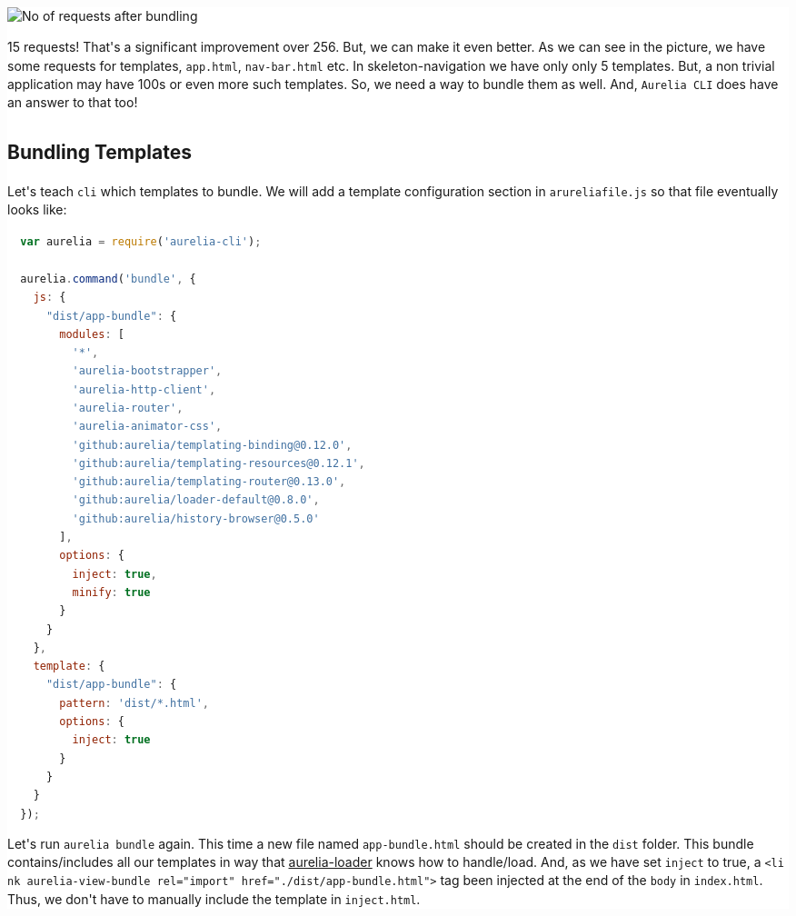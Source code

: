 ![No of requests after bundling](/assets/article_images/2015-06-13-bundling-aurelia-application/after-js-bundling.jpg)


15 requests! That's a significant improvement over 256. But, we can make it even better. As we can see in the picture, we have some requests for templates, `app.html`, `nav-bar.html` etc. In skeleton-navigation we have only only 5 templates. But, a non trivial application may have 100s or even more such templates. So, we need a way to bundle them as well. And, `Aurelia CLI` does have an answer to that too!


## Bundling Templates 

Let's teach `cli` which templates to bundle. We will add a template configuration section in `arureliafile.js` so that file eventually looks like:

```javascript
  var aurelia = require('aurelia-cli');

  aurelia.command('bundle', {
    js: {
      "dist/app-bundle": {
        modules: [
          '*',
          'aurelia-bootstrapper',
          'aurelia-http-client',
          'aurelia-router',
          'aurelia-animator-css',
          'github:aurelia/templating-binding@0.12.0',
          'github:aurelia/templating-resources@0.12.1',
          'github:aurelia/templating-router@0.13.0',
          'github:aurelia/loader-default@0.8.0',
          'github:aurelia/history-browser@0.5.0'
        ],
        options: {
          inject: true,
          minify: true
        }
      }
    },
    template: {
      "dist/app-bundle": {
        pattern: 'dist/*.html',
        options: {
          inject: true
        }
      }
    }
  });
```

Let's run `aurelia bundle` again. This time a new file named `app-bundle.html` should be created in the `dist` folder. This bundle contains/includes all our templates in way that [aurelia-loader](http://github.com/aurelia/loader) knows how to handle/load. And, as we have set `inject` to true, a `<link aurelia-view-bundle rel="import" href="./dist/app-bundle.html">` tag been injected at the end of the `body` in `index.html`. Thus, we don't have to manually include the template in `inject.html`.
